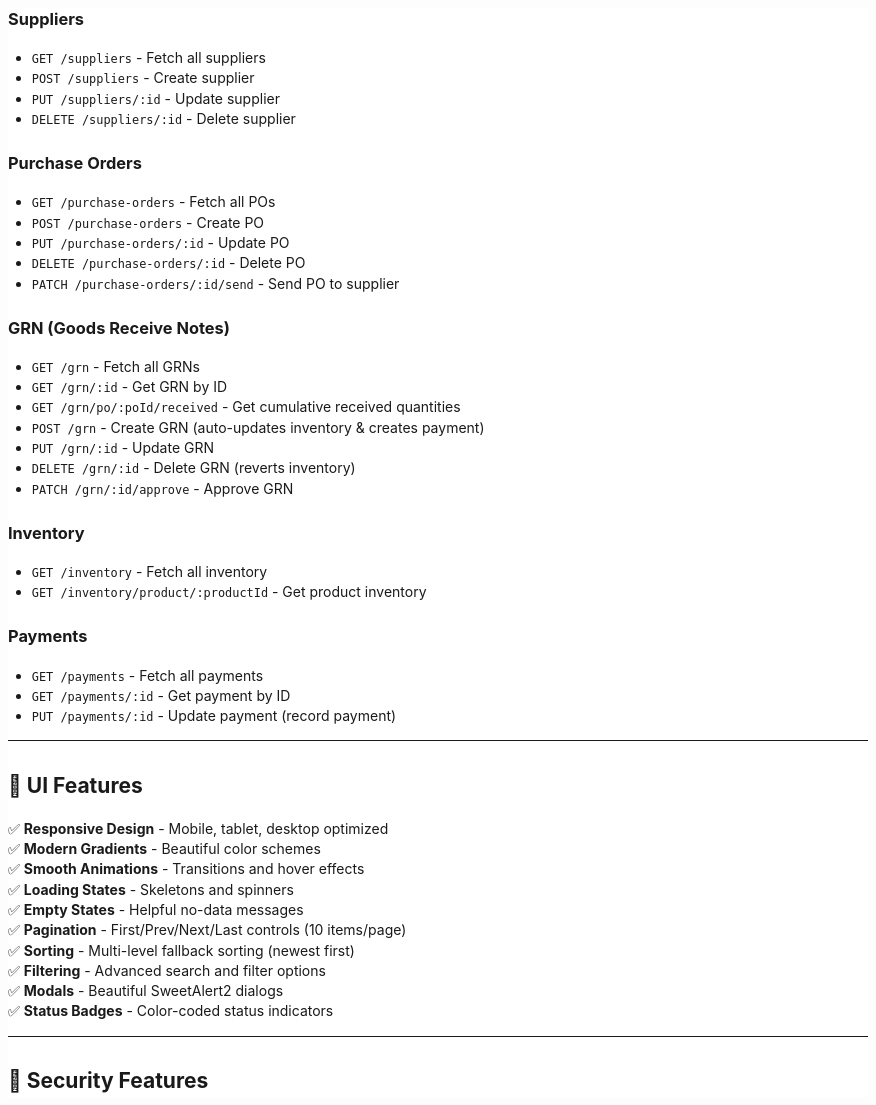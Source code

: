 ### Suppliers
- `GET /suppliers` - Fetch all suppliers
- `POST /suppliers` - Create supplier
- `PUT /suppliers/:id` - Update supplier
- `DELETE /suppliers/:id` - Delete supplier

### Purchase Orders
- `GET /purchase-orders` - Fetch all POs
- `POST /purchase-orders` - Create PO
- `PUT /purchase-orders/:id` - Update PO
- `DELETE /purchase-orders/:id` - Delete PO
- `PATCH /purchase-orders/:id/send` - Send PO to supplier

### GRN (Goods Receive Notes)
- `GET /grn` - Fetch all GRNs
- `GET /grn/:id` - Get GRN by ID
- `GET /grn/po/:poId/received` - Get cumulative received quantities
- `POST /grn` - Create GRN (auto-updates inventory & creates payment)
- `PUT /grn/:id` - Update GRN
- `DELETE /grn/:id` - Delete GRN (reverts inventory)
- `PATCH /grn/:id/approve` - Approve GRN

### Inventory
- `GET /inventory` - Fetch all inventory
- `GET /inventory/product/:productId` - Get product inventory

### Payments
- `GET /payments` - Fetch all payments
- `GET /payments/:id` - Get payment by ID
- `PUT /payments/:id` - Update payment (record payment)

---

## 🎨 UI Features

✅ **Responsive Design** - Mobile, tablet, desktop optimized  
✅ **Modern Gradients** - Beautiful color schemes  
✅ **Smooth Animations** - Transitions and hover effects  
✅ **Loading States** - Skeletons and spinners  
✅ **Empty States** - Helpful no-data messages  
✅ **Pagination** - First/Prev/Next/Last controls (10 items/page)  
✅ **Sorting** - Multi-level fallback sorting (newest first)  
✅ **Filtering** - Advanced search and filter options  
✅ **Modals** - Beautiful SweetAlert2 dialogs  
✅ **Status Badges** - Color-coded status indicators  

---

## 🔐 Security Features
